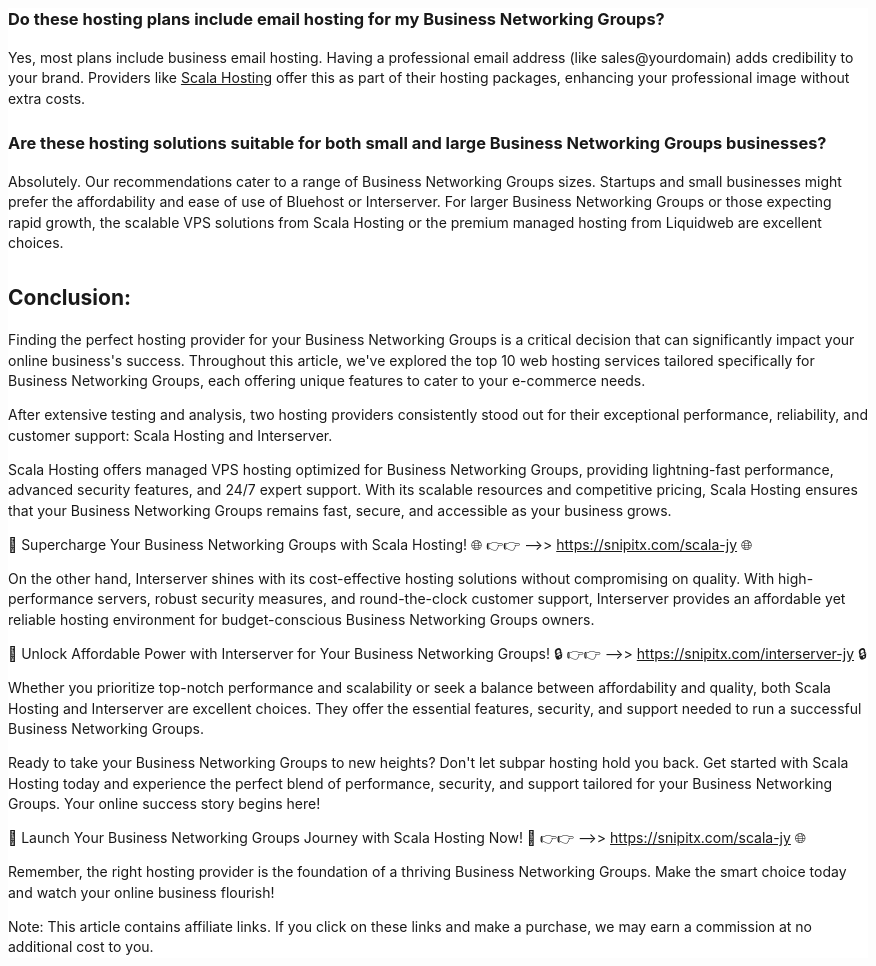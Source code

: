 ### Do these hosting plans include email hosting for my Business Networking Groups? 
Yes, most plans include business email hosting. Having a professional email address (like sales@yourdomain) adds credibility to your brand. Providers like [Scala Hosting](https://snipitx.com/scala-jy) offer this as part of their hosting packages, enhancing your professional image without extra costs.

### Are these hosting solutions suitable for both small and large Business Networking Groups businesses? 
Absolutely. Our recommendations cater to a range of Business Networking Groups sizes. Startups and small businesses might prefer the affordability and ease of use of Bluehost or Interserver. For larger Business Networking Groups or those expecting rapid growth, the scalable VPS solutions from Scala Hosting or the premium managed hosting from Liquidweb are excellent choices.

## Conclusion:

Finding the perfect hosting provider for your Business Networking Groups is a critical decision that can significantly impact your online business's success. Throughout this article, we've explored the top 10 web hosting services tailored specifically for Business Networking Groups, each offering unique features to cater to your e-commerce needs.

After extensive testing and analysis, two hosting providers consistently stood out for their exceptional performance, reliability, and customer support: Scala Hosting and Interserver.

Scala Hosting offers managed VPS hosting optimized for Business Networking Groups, providing lightning-fast performance, advanced security features, and 24/7 expert support. With its scalable resources and competitive pricing, Scala Hosting ensures that your Business Networking Groups remains fast, secure, and accessible as your business grows.

🚀 Supercharge Your Business Networking Groups with Scala Hosting! 🌐
👉👉 -->> https://snipitx.com/scala-jy 🌐

On the other hand, Interserver shines with its cost-effective hosting solutions without compromising on quality. With high-performance servers, robust security measures, and round-the-clock customer support, Interserver provides an affordable yet reliable hosting environment for budget-conscious Business Networking Groups owners.

💸 Unlock Affordable Power with Interserver for Your Business Networking Groups! 🔒
👉👉 -->> https://snipitx.com/interserver-jy 🔒

Whether you prioritize top-notch performance and scalability or seek a balance between affordability and quality, both Scala Hosting and Interserver are excellent choices. They offer the essential features, security, and support needed to run a successful Business Networking Groups.

Ready to take your Business Networking Groups to new heights? Don't let subpar hosting hold you back. Get started with Scala Hosting today and experience the perfect blend of performance, security, and support tailored for your Business Networking Groups. Your online success story begins here!

🚀 Launch Your Business Networking Groups Journey with Scala Hosting Now! 🌟
👉👉 -->> https://snipitx.com/scala-jy 🌐

Remember, the right hosting provider is the foundation of a thriving Business Networking Groups. Make the smart choice today and watch your online business flourish!

Note: This article contains affiliate links. If you click on these links and make a purchase, we may earn a commission at no additional cost to you.